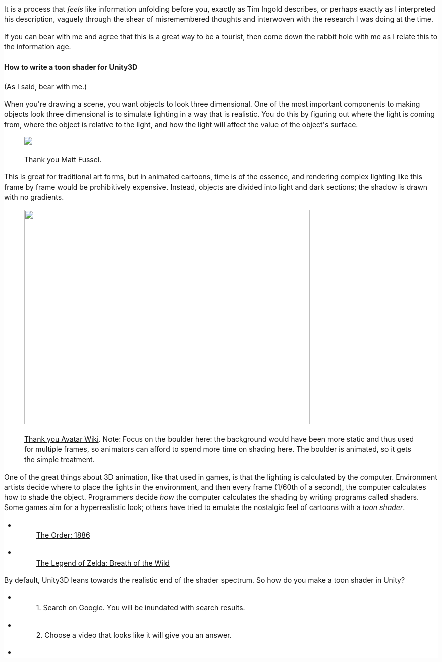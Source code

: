 It is a process that _feels_ like information unfolding before you, exactly as Tim Ingold describes, or perhaps exactly as I interpreted his description, vaguely through the shear of misremembered thoughts and interwoven with the research I was doing at the time.

If you can bear with me and agree that this is a great way to be a tourist, then come down the rabbit hole with me as I relate this to the information age.

#### How to write a toon shader for Unity3D

(As I said, bear with me.)

When you're drawing a scene, you want objects to look three dimensional. One of the most important components to making objects look three dimensional is to simulate lighting in a way that is realistic. You do this by figuring out where the light is coming from, where the object is relative to the light, and how the light will affect the value of the object's surface.<figure class="wp-block-image">

![](https://thevirtualinstructor.com/images/lightsourcebulb.jpg) <figcaption>[Thank you Matt Fussel.](https://thevirtualinstructor.com/shading-techniques-basics.html)</figcaption></figure> 

This is great for traditional art forms, but in animated cartoons, time is of the essence, and rendering complex lighting like this frame by frame would be prohibitively expensive. Instead, objects are divided into light and dark sections; the shadow is drawn with no gradients.<figure class="wp-block-image is-resized">

<img src="https://vignette.wikia.nocookie.net/avatar/images/0/06/Rock_on_slope.png/revision/latest?cb=20140403224713" alt="" width="566" height="425" /> <figcaption>[Thank you Avatar Wiki](https://avatar.fandom.com/wiki/Bitter_Work). Note: Focus on the boulder here: the background would have been more static and thus used for multiple frames, so animators can afford to spend more time on shading here. The boulder is animated, so it gets the simple treatment.</figcaption></figure> 

One of the great things about 3D animation, like that used in games, is that the lighting is calculated by the computer. Environment artists decide where to place the lights in the environment, and then every frame (1/60th of a second), the computer calculates how to shade the object. Programmers decide _how_ the computer calculates the shading by writing programs called shaders. Some games aim for a hyperrealistic look; others have tried to emulate the nostalgic feel of cartoons with a _toon shader_.

<ul class="wp-block-gallery columns-2 is-cropped">
  <li class="blocks-gallery-item">
    <figure><img src="https://hudsonmiears.com/wp-content/uploads/2019/10/the-order-1886-environment-sc003-1024x576.jpg" alt="" data-id="191" data-link="https://hudsonmiears.com/?attachment_id=191" class="wp-image-191" srcset="https://hudsonmiears.com/wp-content/uploads/2019/10/the-order-1886-environment-sc003-1024x576.jpg 1024w, https://hudsonmiears.com/wp-content/uploads/2019/10/the-order-1886-environment-sc003-300x169.jpg 300w, https://hudsonmiears.com/wp-content/uploads/2019/10/the-order-1886-environment-sc003-768x432.jpg 768w, https://hudsonmiears.com/wp-content/uploads/2019/10/the-order-1886-environment-sc003.jpg 1280w" sizes="(max-width: 1024px) 100vw, 1024px" /><figcaption><a href="https://www.playstation.com/en-gb/games/the-order-1886-ps4/environment/">The Order: 1886</a></figcaption></figure>
  </li>
  <li class="blocks-gallery-item">
    <figure><img src="https://hudsonmiears.com/wp-content/uploads/2019/10/botw-1024x569.png" alt="" data-id="192" data-link="https://hudsonmiears.com/?attachment_id=192" class="wp-image-192" srcset="https://hudsonmiears.com/wp-content/uploads/2019/10/botw-1024x569.png 1024w, https://hudsonmiears.com/wp-content/uploads/2019/10/botw-300x167.png 300w, https://hudsonmiears.com/wp-content/uploads/2019/10/botw-768x427.png 768w, https://hudsonmiears.com/wp-content/uploads/2019/10/botw.png 1222w" sizes="(max-width: 1024px) 100vw, 1024px" /><figcaption><a href="https://www.zelda.com/breath-of-the-wild/media">The Legend of Zelda: Breath of the Wild</a></figcaption></figure>
  </li>
</ul>

By default, Unity3D leans towards the realistic end of the shader spectrum. So how do you make a toon shader in Unity?

<ul class="wp-block-gallery columns-1 is-cropped">
  <li class="blocks-gallery-item">
    <figure><img src="https://hudsonmiears.com/wp-content/uploads/2019/10/toonshadersearch-1024x540.png" alt="" data-id="193" data-link="https://hudsonmiears.com/?attachment_id=193" class="wp-image-193" srcset="https://hudsonmiears.com/wp-content/uploads/2019/10/toonshadersearch-1024x540.png 1024w, https://hudsonmiears.com/wp-content/uploads/2019/10/toonshadersearch-300x158.png 300w, https://hudsonmiears.com/wp-content/uploads/2019/10/toonshadersearch-768x405.png 768w" sizes="(max-width: 1024px) 100vw, 1024px" /><figcaption>1. Search on Google. You will be inundated with search results.</figcaption></figure>
  </li>
  <li class="blocks-gallery-item">
    <figure><img src="https://hudsonmiears.com/wp-content/uploads/2019/10/toonshaderopenvieo-1024x487.png" alt="" data-id="194" data-link="https://hudsonmiears.com/?attachment_id=194" class="wp-image-194" srcset="https://hudsonmiears.com/wp-content/uploads/2019/10/toonshaderopenvieo-1024x487.png 1024w, https://hudsonmiears.com/wp-content/uploads/2019/10/toonshaderopenvieo-300x143.png 300w, https://hudsonmiears.com/wp-content/uploads/2019/10/toonshaderopenvieo-768x366.png 768w" sizes="(max-width: 1024px) 100vw, 1024px" /><figcaption>2. Choose a video that looks like it will give you an answer.</figcaption></figure>
  </li>
  <li class="blocks-gallery-item">